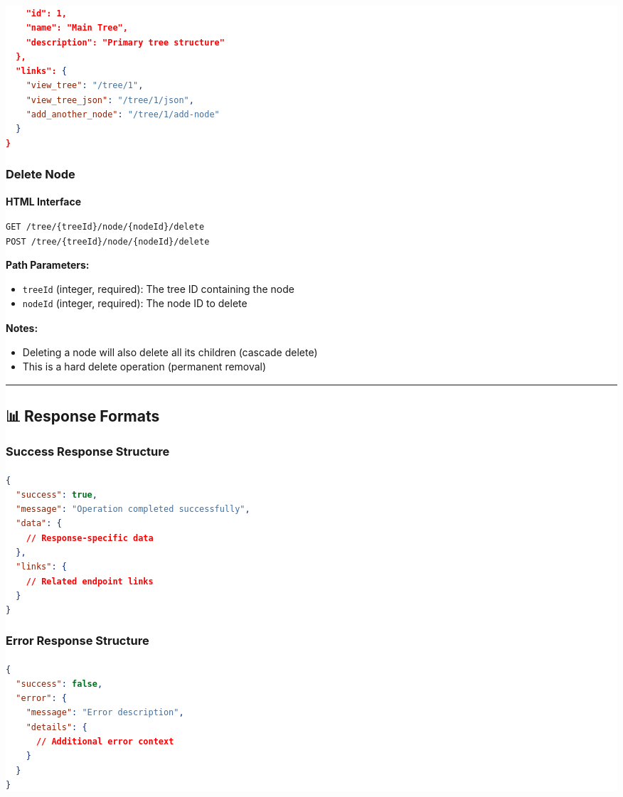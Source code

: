 ```json
    "id": 1,
    "name": "Main Tree",
    "description": "Primary tree structure"
  },
  "links": {
    "view_tree": "/tree/1",
    "view_tree_json": "/tree/1/json",
    "add_another_node": "/tree/1/add-node"
  }
}
```

### Delete Node

**HTML Interface**
```http
GET /tree/{treeId}/node/{nodeId}/delete
POST /tree/{treeId}/node/{nodeId}/delete
```

**Path Parameters:**
- `treeId` (integer, required): The tree ID containing the node
- `nodeId` (integer, required): The node ID to delete

**Notes:**
- Deleting a node will also delete all its children (cascade delete)
- This is a hard delete operation (permanent removal)

---

## 📊 Response Formats

### Success Response Structure
```json
{
  "success": true,
  "message": "Operation completed successfully",
  "data": {
    // Response-specific data
  },
  "links": {
    // Related endpoint links
  }
}
```

### Error Response Structure
```json
{
  "success": false,
  "error": {
    "message": "Error description",
    "details": {
      // Additional error context
    }
  }
}
```
